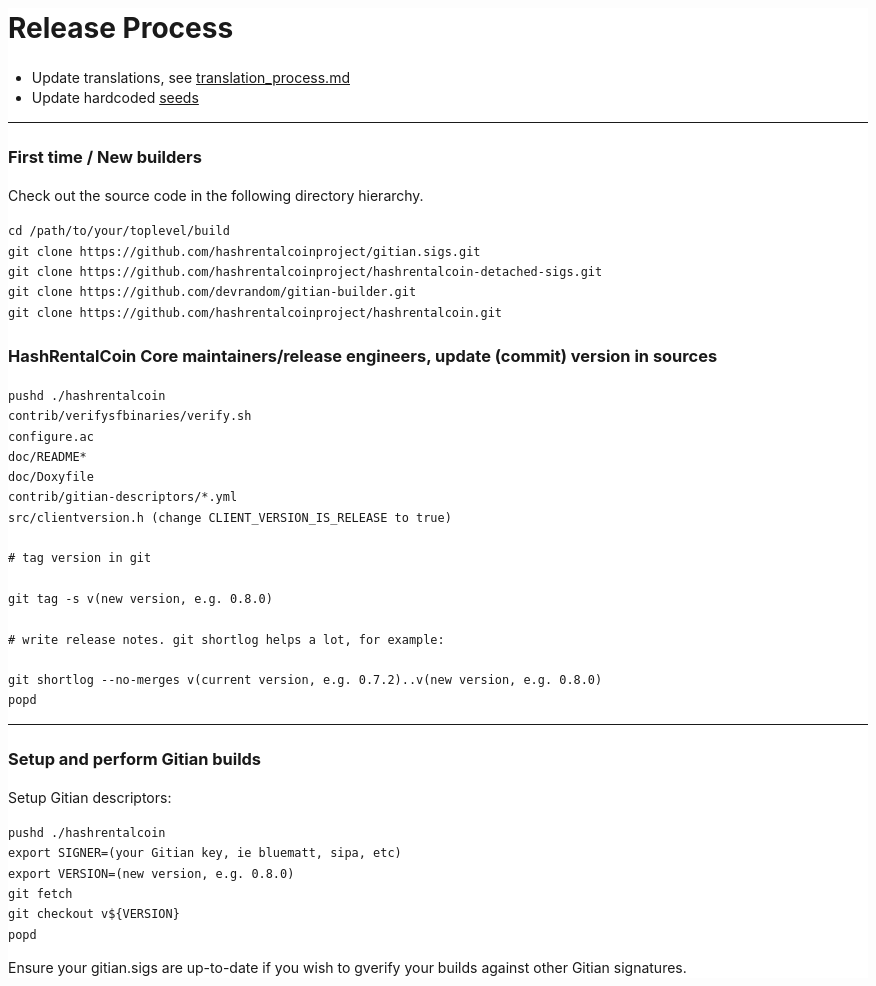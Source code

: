 Release Process
====================

* Update translations, see [translation_process.md](https://github.com/hashrentalcoinproject/hashrentalcoin/blob/master/doc/translation_process.md#syncing-with-transifex)
* Update hardcoded [seeds](/contrib/seeds)

* * *

### First time / New builders
Check out the source code in the following directory hierarchy.

	cd /path/to/your/toplevel/build
	git clone https://github.com/hashrentalcoinproject/gitian.sigs.git
	git clone https://github.com/hashrentalcoinproject/hashrentalcoin-detached-sigs.git
	git clone https://github.com/devrandom/gitian-builder.git
	git clone https://github.com/hashrentalcoinproject/hashrentalcoin.git

### HashRentalCoin Core maintainers/release engineers, update (commit) version in sources

	pushd ./hashrentalcoin
	contrib/verifysfbinaries/verify.sh
	configure.ac
	doc/README*
	doc/Doxyfile
	contrib/gitian-descriptors/*.yml
	src/clientversion.h (change CLIENT_VERSION_IS_RELEASE to true)

	# tag version in git

	git tag -s v(new version, e.g. 0.8.0)

	# write release notes. git shortlog helps a lot, for example:

	git shortlog --no-merges v(current version, e.g. 0.7.2)..v(new version, e.g. 0.8.0)
	popd

* * *

### Setup and perform Gitian builds

 Setup Gitian descriptors:

	pushd ./hashrentalcoin
	export SIGNER=(your Gitian key, ie bluematt, sipa, etc)
	export VERSION=(new version, e.g. 0.8.0)
	git fetch
	git checkout v${VERSION}
	popd

  Ensure your gitian.sigs are up-to-date if you wish to gverify your builds against other Gitian signatures.
